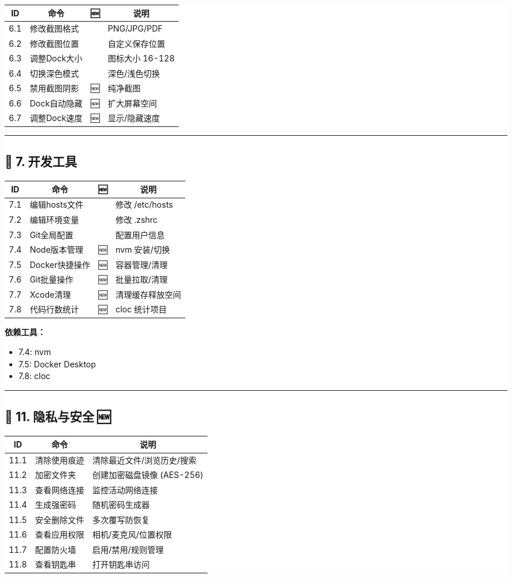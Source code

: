 | ID | 命令 | 🆕 | 说明 |
|----|------|---|------|
| 6.1 | 修改截图格式 | | PNG/JPG/PDF |
| 6.2 | 修改截图位置 | | 自定义保存位置 |
| 6.3 | 调整Dock大小 | | 图标大小 16-128 |
| 6.4 | 切换深色模式 | | 深色/浅色切换 |
| 6.5 | 禁用截图阴影 | 🆕 | 纯净截图 |
| 6.6 | Dock自动隐藏 | 🆕 | 扩大屏幕空间 |
| 6.7 | 调整Dock速度 | 🆕 | 显示/隐藏速度 |

---

## 🔧 7. 开发工具

| ID | 命令 | 🆕 | 说明 |
|----|------|---|------|
| 7.1 | 编辑hosts文件 | | 修改 /etc/hosts |
| 7.2 | 编辑环境变量 | | 修改 .zshrc |
| 7.3 | Git全局配置 | | 配置用户信息 |
| 7.4 | Node版本管理 | 🆕 | nvm 安装/切换 |
| 7.5 | Docker快捷操作 | 🆕 | 容器管理/清理 |
| 7.6 | Git批量操作 | 🆕 | 批量拉取/清理 |
| 7.7 | Xcode清理 | 🆕 | 清理缓存释放空间 |
| 7.8 | 代码行数统计 | 🆕 | cloc 统计项目 |

**依赖工具：**
- 7.4: nvm
- 7.5: Docker Desktop
- 7.8: cloc

---

## 🔐 11. 隐私与安全 🆕

| ID | 命令 | 说明 |
|----|------|------|
| 11.1 | 清除使用痕迹 | 清除最近文件/浏览历史/搜索 |
| 11.2 | 加密文件夹 | 创建加密磁盘镜像 (AES-256) |
| 11.3 | 查看网络连接 | 监控活动网络连接 |
| 11.4 | 生成强密码 | 随机密码生成器 |
| 11.5 | 安全删除文件 | 多次覆写防恢复 |
| 11.6 | 查看应用权限 | 相机/麦克风/位置权限 |
| 11.7 | 配置防火墙 | 启用/禁用/规则管理 |
| 11.8 | 查看钥匙串 | 打开钥匙串访问 |
